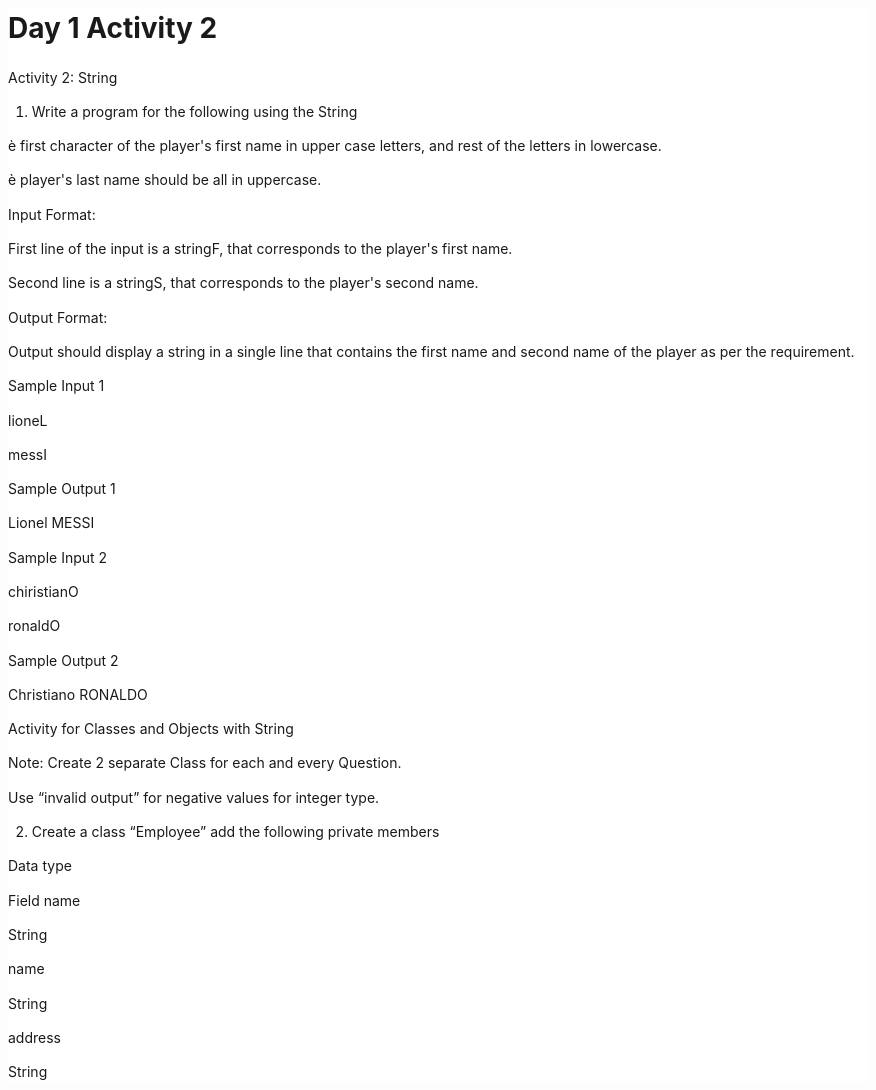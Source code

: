 # Day 1 Activity 2
Activity 2: String

1. Write a program for the following using the String

è first character of the player's first name in upper case letters, and rest of the letters in lowercase.

è player's last name should be all in uppercase.

Input Format:

First line of the input is a stringF, that corresponds to the player's first name.

Second line is a stringS, that corresponds to the player's second name.

Output Format:

Output should display a string in a single line that contains the first name and second name of the player as per the requirement.

Sample Input 1

lioneL

messI

Sample Output 1

Lionel MESSI

Sample Input 2

chiristianO

ronaldO

Sample Output 2

Christiano RONALDO

Activity for Classes and Objects with String

Note:  Create 2 separate Class for each and every Question.

Use “invalid output” for negative values for integer type.

2. Create a class “Employee” add the following private members

Data type

Field name

String

name

String

address

String
